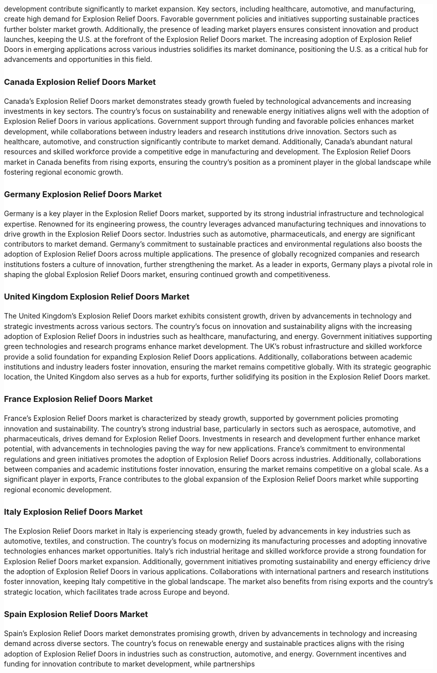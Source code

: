 development contribute significantly to market expansion. Key sectors, including healthcare, automotive, and manufacturing, create high demand for Explosion Relief Doors. Favorable government policies and initiatives supporting sustainable practices further bolster market growth. Additionally, the presence of leading market players ensures consistent innovation and product launches, keeping the U.S. at the forefront of the Explosion Relief Doors market. The increasing adoption of Explosion Relief Doors in emerging applications across various industries solidifies its market dominance, positioning the U.S. as a critical hub for advancements and opportunities in this field.</p><h3>Canada Explosion Relief Doors Market</h3><p>Canada&rsquo;s Explosion Relief Doors market demonstrates steady growth fueled by technological advancements and increasing investments in key sectors. The country&rsquo;s focus on sustainability and renewable energy initiatives aligns well with the adoption of Explosion Relief Doors in various applications. Government support through funding and favorable policies enhances market development, while collaborations between industry leaders and research institutions drive innovation. Sectors such as healthcare, automotive, and construction significantly contribute to market demand. Additionally, Canada&rsquo;s abundant natural resources and skilled workforce provide a competitive edge in manufacturing and development. The Explosion Relief Doors market in Canada benefits from rising exports, ensuring the country&rsquo;s position as a prominent player in the global landscape while fostering regional economic growth.</p><h3>Germany Explosion Relief Doors Market</h3><p>Germany is a key player in the Explosion Relief Doors market, supported by its strong industrial infrastructure and technological expertise. Renowned for its engineering prowess, the country leverages advanced manufacturing techniques and innovations to drive growth in the Explosion Relief Doors sector. Industries such as automotive, pharmaceuticals, and energy are significant contributors to market demand. Germany&rsquo;s commitment to sustainable practices and environmental regulations also boosts the adoption of Explosion Relief Doors across multiple applications. The presence of globally recognized companies and research institutions fosters a culture of innovation, further strengthening the market. As a leader in exports, Germany plays a pivotal role in shaping the global Explosion Relief Doors market, ensuring continued growth and competitiveness.</p><h3>United Kingdom Explosion Relief Doors Market</h3><p>The United Kingdom&rsquo;s Explosion Relief Doors market exhibits consistent growth, driven by advancements in technology and strategic investments across various sectors. The country&rsquo;s focus on innovation and sustainability aligns with the increasing adoption of Explosion Relief Doors in industries such as healthcare, manufacturing, and energy. Government initiatives supporting green technologies and research programs enhance market development. The UK&rsquo;s robust infrastructure and skilled workforce provide a solid foundation for expanding Explosion Relief Doors applications. Additionally, collaborations between academic institutions and industry leaders foster innovation, ensuring the market remains competitive globally. With its strategic geographic location, the United Kingdom also serves as a hub for exports, further solidifying its position in the Explosion Relief Doors market.</p><h3>France Explosion Relief Doors Market</h3><p>France&rsquo;s Explosion Relief Doors market is characterized by steady growth, supported by government policies promoting innovation and sustainability. The country&rsquo;s strong industrial base, particularly in sectors such as aerospace, automotive, and pharmaceuticals, drives demand for Explosion Relief Doors. Investments in research and development further enhance market potential, with advancements in technologies paving the way for new applications. France&rsquo;s commitment to environmental regulations and green initiatives promotes the adoption of Explosion Relief Doors across industries. Additionally, collaborations between companies and academic institutions foster innovation, ensuring the market remains competitive on a global scale. As a significant player in exports, France contributes to the global expansion of the Explosion Relief Doors market while supporting regional economic development.</p><h3>Italy Explosion Relief Doors Market</h3><p>The Explosion Relief Doors market in Italy is experiencing steady growth, fueled by advancements in key industries such as automotive, textiles, and construction. The country&rsquo;s focus on modernizing its manufacturing processes and adopting innovative technologies enhances market opportunities. Italy&rsquo;s rich industrial heritage and skilled workforce provide a strong foundation for Explosion Relief Doors market expansion. Additionally, government initiatives promoting sustainability and energy efficiency drive the adoption of Explosion Relief Doors in various applications. Collaborations with international partners and research institutions foster innovation, keeping Italy competitive in the global landscape. The market also benefits from rising exports and the country&rsquo;s strategic location, which facilitates trade across Europe and beyond.</p><h3>Spain Explosion Relief Doors Market</h3><p>Spain&rsquo;s Explosion Relief Doors market demonstrates promising growth, driven by advancements in technology and increasing demand across diverse sectors. The country&rsquo;s focus on renewable energy and sustainable practices aligns with the rising adoption of Explosion Relief Doors in industries such as construction, automotive, and energy. Government incentives and funding for innovation contribute to market development, while partnerships